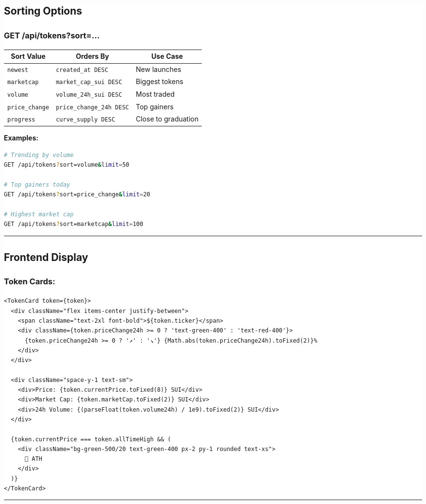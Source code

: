
## Sorting Options

### **GET /api/tokens?sort=...**

| Sort Value | Orders By | Use Case |
|------------|-----------|----------|
| `newest` | `created_at DESC` | New launches |
| `marketcap` | `market_cap_sui DESC` | Biggest tokens |
| `volume` | `volume_24h_sui DESC` | Most traded |
| `price_change` | `price_change_24h DESC` | Top gainers |
| `progress` | `curve_supply DESC` | Close to graduation |

**Examples:**

```bash
# Trending by volume
GET /api/tokens?sort=volume&limit=50

# Top gainers today
GET /api/tokens?sort=price_change&limit=20

# Highest market cap
GET /api/tokens?sort=marketcap&limit=100
```

---

## Frontend Display

### **Token Cards:**

```tsx
<TokenCard token={token}>
  <div className="flex items-center justify-between">
    <span className="text-2xl font-bold">${token.ticker}</span>
    <div className={token.priceChange24h >= 0 ? 'text-green-400' : 'text-red-400'}>
      {token.priceChange24h >= 0 ? '↗' : '↘'} {Math.abs(token.priceChange24h).toFixed(2)}%
    </div>
  </div>
  
  <div className="space-y-1 text-sm">
    <div>Price: {token.currentPrice.toFixed(8)} SUI</div>
    <div>Market Cap: {token.marketCap.toFixed(2)} SUI</div>
    <div>24h Volume: {(parseFloat(token.volume24h) / 1e9).toFixed(2)} SUI</div>
  </div>
  
  {token.currentPrice === token.allTimeHigh && (
    <div className="bg-green-500/20 text-green-400 px-2 py-1 rounded text-xs">
      🚀 ATH
    </div>
  )}
</TokenCard>
```

---